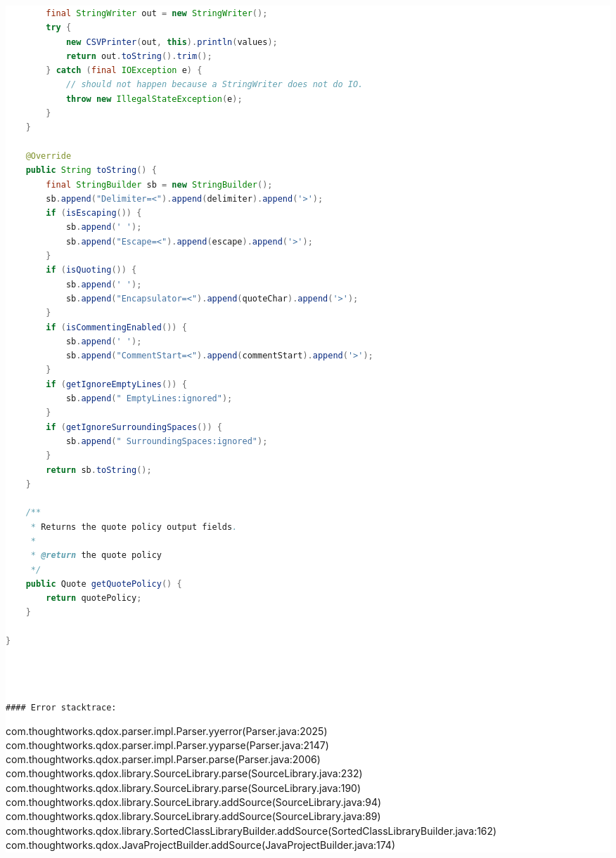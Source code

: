 ```java
        final StringWriter out = new StringWriter();
        try {
            new CSVPrinter(out, this).println(values);
            return out.toString().trim();
        } catch (final IOException e) {
            // should not happen because a StringWriter does not do IO.
            throw new IllegalStateException(e);
        }
    }

    @Override
    public String toString() {
        final StringBuilder sb = new StringBuilder();
        sb.append("Delimiter=<").append(delimiter).append('>');
        if (isEscaping()) {
            sb.append(' ');
            sb.append("Escape=<").append(escape).append('>');
        }
        if (isQuoting()) {
            sb.append(' ');
            sb.append("Encapsulator=<").append(quoteChar).append('>');
        }
        if (isCommentingEnabled()) {
            sb.append(' ');
            sb.append("CommentStart=<").append(commentStart).append('>');
        }
        if (getIgnoreEmptyLines()) {
            sb.append(" EmptyLines:ignored");
        }
        if (getIgnoreSurroundingSpaces()) {
            sb.append(" SurroundingSpaces:ignored");
        }
        return sb.toString();
    }

    /**
     * Returns the quote policy output fields.
     *
     * @return the quote policy
     */
    public Quote getQuotePolicy() {
        return quotePolicy;
    }

}
```

```



#### Error stacktrace:

```
com.thoughtworks.qdox.parser.impl.Parser.yyerror(Parser.java:2025)
	com.thoughtworks.qdox.parser.impl.Parser.yyparse(Parser.java:2147)
	com.thoughtworks.qdox.parser.impl.Parser.parse(Parser.java:2006)
	com.thoughtworks.qdox.library.SourceLibrary.parse(SourceLibrary.java:232)
	com.thoughtworks.qdox.library.SourceLibrary.parse(SourceLibrary.java:190)
	com.thoughtworks.qdox.library.SourceLibrary.addSource(SourceLibrary.java:94)
	com.thoughtworks.qdox.library.SourceLibrary.addSource(SourceLibrary.java:89)
	com.thoughtworks.qdox.library.SortedClassLibraryBuilder.addSource(SortedClassLibraryBuilder.java:162)
	com.thoughtworks.qdox.JavaProjectBuilder.addSource(JavaProjectBuilder.java:174)